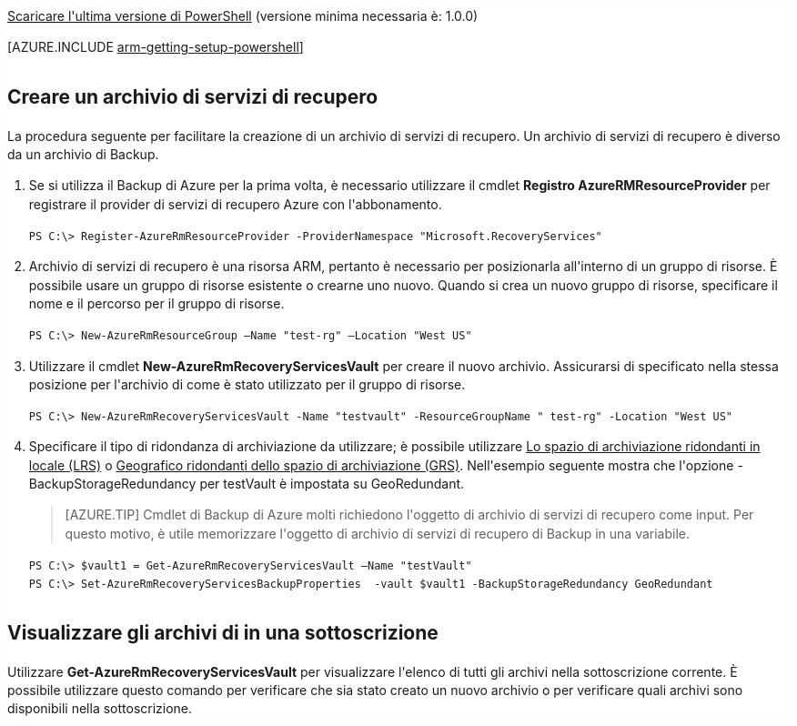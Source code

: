 [Scaricare l'ultima versione di PowerShell](https://github.com/Azure/azure-powershell/releases) (versione minima necessaria è: 1.0.0)


[AZURE.INCLUDE [arm-getting-setup-powershell](../../includes/arm-getting-setup-powershell.md)]

## <a name="create-a-recovery-services-vault"></a>Creare un archivio di servizi di recupero

La procedura seguente per facilitare la creazione di un archivio di servizi di recupero. Un archivio di servizi di recupero è diverso da un archivio di Backup.

1. Se si utilizza il Backup di Azure per la prima volta, è necessario utilizzare il cmdlet **Registro AzureRMResourceProvider** per registrare il provider di servizi di recupero Azure con l'abbonamento.

    ```
    PS C:\> Register-AzureRmResourceProvider -ProviderNamespace "Microsoft.RecoveryServices"
    ```

2. Archivio di servizi di recupero è una risorsa ARM, pertanto è necessario per posizionarla all'interno di un gruppo di risorse. È possibile usare un gruppo di risorse esistente o crearne uno nuovo. Quando si crea un nuovo gruppo di risorse, specificare il nome e il percorso per il gruppo di risorse.  

    ```
    PS C:\> New-AzureRmResourceGroup –Name "test-rg" –Location "West US"
    ```

3. Utilizzare il cmdlet **New-AzureRmRecoveryServicesVault** per creare il nuovo archivio. Assicurarsi di specificato nella stessa posizione per l'archivio di come è stato utilizzato per il gruppo di risorse.

    ```
    PS C:\> New-AzureRmRecoveryServicesVault -Name "testvault" -ResourceGroupName " test-rg" -Location "West US"
    ```

4. Specificare il tipo di ridondanza di archiviazione da utilizzare; è possibile utilizzare [Lo spazio di archiviazione ridondanti in locale (LRS)](../storage/storage-redundancy.md#locally-redundant-storage) o [Geografico ridondanti dello spazio di archiviazione (GRS)](../storage/storage-redundancy.md#geo-redundant-storage). Nell'esempio seguente mostra che l'opzione - BackupStorageRedundancy per testVault è impostata su GeoRedundant.

    > [AZURE.TIP] Cmdlet di Backup di Azure molti richiedono l'oggetto di archivio di servizi di recupero come input. Per questo motivo, è utile memorizzare l'oggetto di archivio di servizi di recupero di Backup in una variabile.

    ```
    PS C:\> $vault1 = Get-AzureRmRecoveryServicesVault –Name "testVault"
    PS C:\> Set-AzureRmRecoveryServicesBackupProperties  -vault $vault1 -BackupStorageRedundancy GeoRedundant
    ```

## <a name="view-the-vaults-in-a-subscription"></a>Visualizzare gli archivi di in una sottoscrizione
Utilizzare **Get-AzureRmRecoveryServicesVault** per visualizzare l'elenco di tutti gli archivi nella sottoscrizione corrente. È possibile utilizzare questo comando per verificare che sia stato creato un nuovo archivio o per verificare quali archivi sono disponibili nella sottoscrizione.
